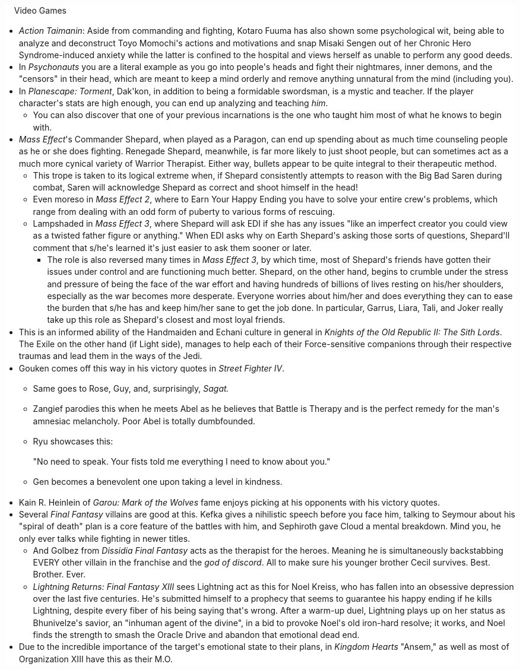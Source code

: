     Video Games 

-   _Action Taimanin_: Aside from commanding and fighting, Kotaro Fuuma has also shown some psychological wit, being able to analyze and deconstruct Toyo Momochi's actions and motivations and snap Misaki Sengen out of her Chronic Hero Syndrome\-induced anxiety while the latter is confined to the hospital and views herself as unable to perform any good deeds.
-   In _Psychonauts_ you are a literal example as you go into people's heads and fight their nightmares, inner demons, and the "censors" in their head, which are meant to keep a mind orderly and remove anything unnatural from the mind (including you).
-   In _Planescape: Torment_, Dak'kon, in addition to being a formidable swordsman, is a mystic and teacher. If the player character's stats are high enough, you can end up analyzing and teaching _him_.
    -   You can also discover that one of your previous incarnations is the one who taught him most of what he knows to begin with.
-   _Mass Effect_'s Commander Shepard, when played as a Paragon, can end up spending about as much time counseling people as he or she does fighting. Renegade Shepard, meanwhile, is far more likely to just shoot people, but can sometimes act as a much more cynical variety of Warrior Therapist. Either way, bullets appear to be quite integral to their therapeutic method.
    -   This trope is taken to its logical extreme when, if Shepard consistently attempts to reason with the Big Bad Saren during combat, Saren will acknowledge Shepard as correct and shoot himself in the head!
    -   Even moreso in _Mass Effect 2_, where to Earn Your Happy Ending you have to solve your entire crew's problems, which range from dealing with an odd form of puberty to various forms of rescuing.
    -   Lampshaded in _Mass Effect 3_, where Shepard will ask EDI if she has any issues "like an imperfect creator you could view as a twisted father figure or anything." When EDI asks why on Earth Shepard's asking those sorts of questions, Shepard'll comment that s/he's learned it's just easier to ask them sooner or later.
        -   The role is also reversed many times in _Mass Effect 3_, by which time, most of Shepard's friends have gotten their issues under control and are functioning much better. Shepard, on the other hand, begins to crumble under the stress and pressure of being the face of the war effort and having hundreds of billions of lives resting on his/her shoulders, especially as the war becomes more desperate. Everyone worries about him/her and does everything they can to ease the burden that s/he has and keep him/her sane to get the job done. In particular, Garrus, Liara, Tali, and Joker really take up this role as Shepard's closest and most loyal friends.
-   This is an informed ability of the Handmaiden and Echani culture in general in _Knights of the Old Republic II: The Sith Lords_. The Exile on the other hand (if Light side), manages to help each of their Force-sensitive companions through their respective traumas and lead them in the ways of the Jedi.
-   Gouken comes off this way in his victory quotes in _Street Fighter IV_.
    -   Same goes to Rose, Guy, and, surprisingly, _Sagat._
    -   Zangief parodies this when he meets Abel as he believes that Battle is Therapy and is the perfect remedy for the man's amnesiac melancholy. Poor Abel is totally dumbfounded.
    -   Ryu showcases this:
        
        "No need to speak. Your fists told me everything I need to know about you."
        
    -   Gen becomes a benevolent one upon taking a level in kindness.
-   Kain R. Heinlein of _Garou: Mark of the Wolves_ fame enjoys picking at his opponents with his victory quotes.
-   Several _Final Fantasy_ villains are good at this. Kefka gives a nihilistic speech before you face him, talking to Seymour about his "spiral of death" plan is a core feature of the battles with him, and Sephiroth gave Cloud a mental breakdown. Mind you, he only ever talks while fighting in newer titles.
    -   And Golbez from _Dissidia Final Fantasy_ acts as the therapist for the heroes. Meaning he is simultaneously backstabbing EVERY other villain in the franchise and the _god of discord_. All to make sure his younger brother Cecil survives. Best. Brother. Ever.
    -   _Lightning Returns: Final Fantasy XIII_ sees Lightning act as this for Noel Kreiss, who has fallen into an obsessive depression over the last five centuries. He's submitted himself to a prophecy that seems to guarantee his happy ending if he kills Lightning, despite every fiber of his being saying that's wrong. After a warm-up duel, Lightning plays up on her status as Bhunivelze's savior, an "inhuman agent of the divine", in a bid to provoke Noel's old iron-hard resolve; it works, and Noel finds the strength to smash the Oracle Drive and abandon that emotional dead end.
-   Due to the incredible importance of the target's emotional state to their plans, in _Kingdom Hearts_ "Ansem," as well as most of Organization XIII have this as their M.O.